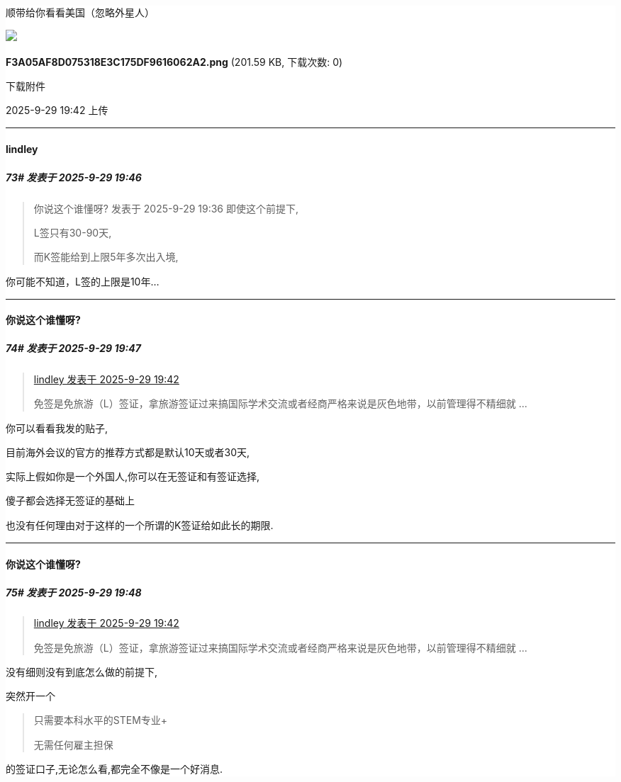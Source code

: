 顺带给你看看美国（忽略外星人）

<img src="https://img.stage1st.com/forum/202509/29/194253fh44ih42fz4dv49z.png" referrerpolicy="no-referrer">

<strong>F3A05AF8D075318E3C175DF9616062A2.png</strong> (201.59 KB, 下载次数: 0)

下载附件

2025-9-29 19:42 上传


*****

####  lindley  
##### 73#       发表于 2025-9-29 19:46

<blockquote>你说这个谁懂呀? 发表于 2025-9-29 19:36
即使这个前提下,

L签只有30-90天,

而K签能给到上限5年多次出入境,
</blockquote>
你可能不知道，L签的上限是10年…

*****

####  你说这个谁懂呀?  
##### 74#       发表于 2025-9-29 19:47

<blockquote><a href="httphttps://stage1st.com/2b/forum.php?mod=redirect&amp;goto=findpost&amp;pid=68507214&amp;ptid=2263262" target="_blank">lindley 发表于 2025-9-29 19:42</a>

免签是免旅游（L）签证，拿旅游签证过来搞国际学术交流或者经商严格来说是灰色地带，以前管理得不精细就 ...</blockquote>
你可以看看我发的贴子,

目前海外会议的官方的推荐方式都是默认10天或者30天,

实际上假如你是一个外国人,你可以在无签证和有签证选择,

傻子都会选择无签证的基础上

也没有任何理由对于这样的一个所谓的K签证给如此长的期限.

*****

####  你说这个谁懂呀?  
##### 75#       发表于 2025-9-29 19:48

<blockquote><a href="httphttps://stage1st.com/2b/forum.php?mod=redirect&amp;goto=findpost&amp;pid=68507214&amp;ptid=2263262" target="_blank">lindley 发表于 2025-9-29 19:42</a>

免签是免旅游（L）签证，拿旅游签证过来搞国际学术交流或者经商严格来说是灰色地带，以前管理得不精细就 ...</blockquote>
没有细则没有到底怎么做的前提下,

突然开一个 <blockquote>只需要本科水平的STEM专业+

无需任何雇主担保</blockquote>
的签证口子,无论怎么看,都完全不像是一个好消息.
